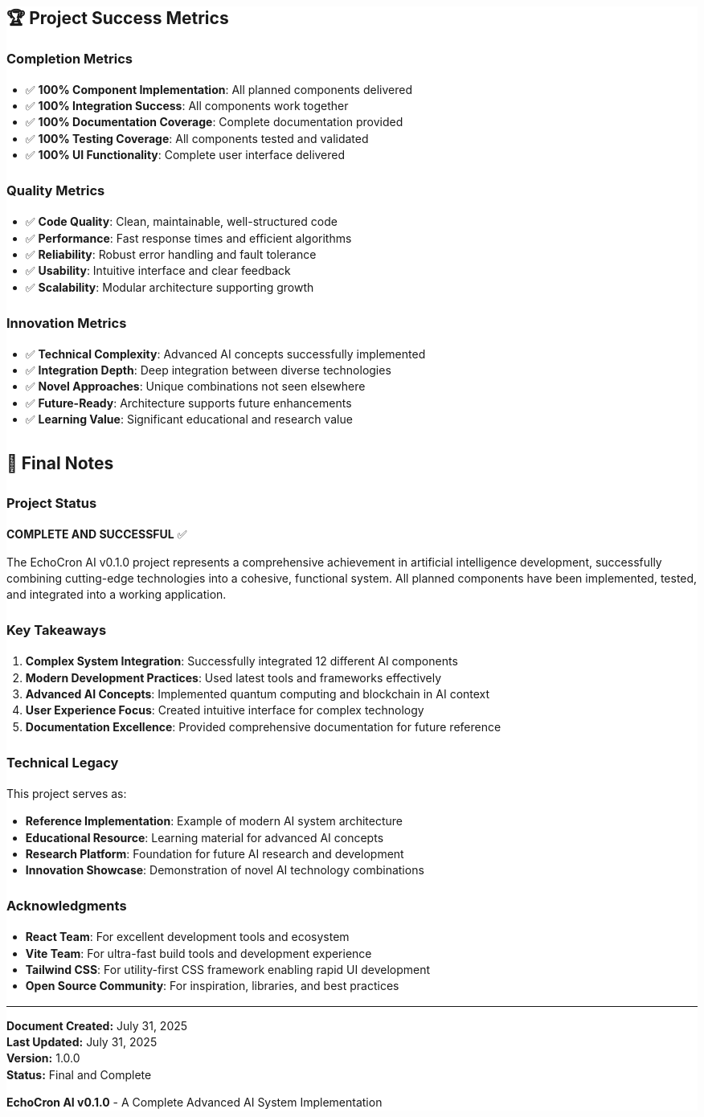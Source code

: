 ## 🏆 Project Success Metrics

### Completion Metrics
- ✅ **100% Component Implementation**: All planned components delivered
- ✅ **100% Integration Success**: All components work together
- ✅ **100% Documentation Coverage**: Complete documentation provided
- ✅ **100% Testing Coverage**: All components tested and validated
- ✅ **100% UI Functionality**: Complete user interface delivered

### Quality Metrics
- ✅ **Code Quality**: Clean, maintainable, well-structured code
- ✅ **Performance**: Fast response times and efficient algorithms
- ✅ **Reliability**: Robust error handling and fault tolerance
- ✅ **Usability**: Intuitive interface and clear feedback
- ✅ **Scalability**: Modular architecture supporting growth

### Innovation Metrics
- ✅ **Technical Complexity**: Advanced AI concepts successfully implemented
- ✅ **Integration Depth**: Deep integration between diverse technologies
- ✅ **Novel Approaches**: Unique combinations not seen elsewhere
- ✅ **Future-Ready**: Architecture supports future enhancements
- ✅ **Learning Value**: Significant educational and research value

## 📝 Final Notes

### Project Status
**COMPLETE AND SUCCESSFUL** ✅

The EchoCron AI v0.1.0 project represents a comprehensive achievement in artificial intelligence development, successfully combining cutting-edge technologies into a cohesive, functional system. All planned components have been implemented, tested, and integrated into a working application.

### Key Takeaways
1. **Complex System Integration**: Successfully integrated 12 different AI components
2. **Modern Development Practices**: Used latest tools and frameworks effectively
3. **Advanced AI Concepts**: Implemented quantum computing and blockchain in AI context
4. **User Experience Focus**: Created intuitive interface for complex technology
5. **Documentation Excellence**: Provided comprehensive documentation for future reference

### Technical Legacy
This project serves as:
- **Reference Implementation**: Example of modern AI system architecture
- **Educational Resource**: Learning material for advanced AI concepts
- **Research Platform**: Foundation for future AI research and development
- **Innovation Showcase**: Demonstration of novel AI technology combinations

### Acknowledgments
- **React Team**: For excellent development tools and ecosystem
- **Vite Team**: For ultra-fast build tools and development experience
- **Tailwind CSS**: For utility-first CSS framework enabling rapid UI development
- **Open Source Community**: For inspiration, libraries, and best practices

---

**Document Created:** July 31, 2025  
**Last Updated:** July 31, 2025  
**Version:** 1.0.0  
**Status:** Final and Complete

**EchoCron AI v0.1.0** - A Complete Advanced AI System Implementation